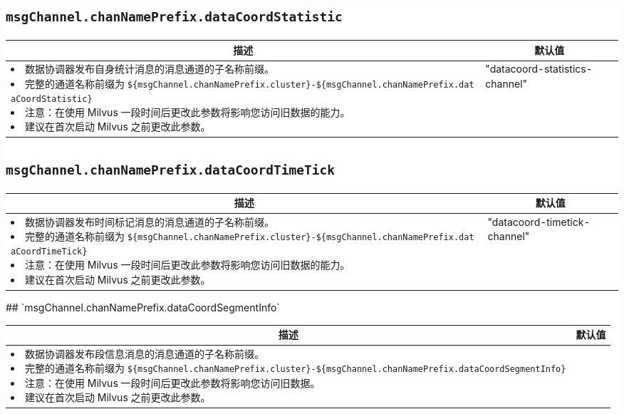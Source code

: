 ## `msgChannel.chanNamePrefix.dataCoordStatistic`

<table id="msgChannel.chanNamePrefix.dataCoordStatistic">
  <thead>
    <tr>
      <th class="width80">描述</th>
      <th class="width20">默认值</th> 
    </tr>
  </thead>
  <tbody>
    <tr>
      <td>
        <li>数据协调器发布自身统计消息的消息通道的子名称前缀。</li>
        <li>完整的通道名称前缀为 <code>${msgChannel.chanNamePrefix.cluster}-${msgChannel.chanNamePrefix.dataCoordStatistic}</code></li>
        <li>注意：在使用 Milvus 一段时间后更改此参数将影响您访问旧数据的能力。</li>
        <li>建议在首次启动 Milvus 之前更改此参数。</li>
      </td>
      <td>"datacoord-statistics-channel"</td>
    </tr>
  </tbody>
</table>

## `msgChannel.chanNamePrefix.dataCoordTimeTick`

<table id="msgChannel.chanNamePrefix.dataCoordTimeTick">
  <thead>
    <tr>
      <th class="width80">描述</th>
      <th class="width20">默认值</th> 
    </tr>
  </thead>
  <tbody>
    <tr>
      <td>
        <li>数据协调器发布时间标记消息的消息通道的子名称前缀。</li>
        <li>完整的通道名称前缀为 <code>${msgChannel.chanNamePrefix.cluster}-${msgChannel.chanNamePrefix.dataCoordTimeTick}</code></li>
        <li>注意：在使用 Milvus 一段时间后更改此参数将影响您访问旧数据的能力。</li>
        <li>建议在首次启动 Milvus 之前更改此参数。</li>
      </td>
      <td>"datacoord-timetick-channel"</td>
    </tr>
  </tbody>
</table>
## `msgChannel.chanNamePrefix.dataCoordSegmentInfo`

<table id="msgChannel.chanNamePrefix.dataCoordSegmentInfo">
  <thead>
    <tr>
      <th class="width80">描述</th>
      <th class="width20">默认值</th> 
    </tr>
  </thead>
  <tbody>
    <tr>
      <td>
        <li>数据协调器发布段信息消息的消息通道的子名称前缀。</li>
        <li>完整的通道名称前缀为 <code>${msgChannel.chanNamePrefix.cluster}-${msgChannel.chanNamePrefix.dataCoordSegmentInfo}</code></li>
        <li>注意：在使用 Milvus 一段时间后更改此参数将影响您访问旧数据。</li>
        <li>建议在首次启动 Milvus 之前更改此参数。</li>